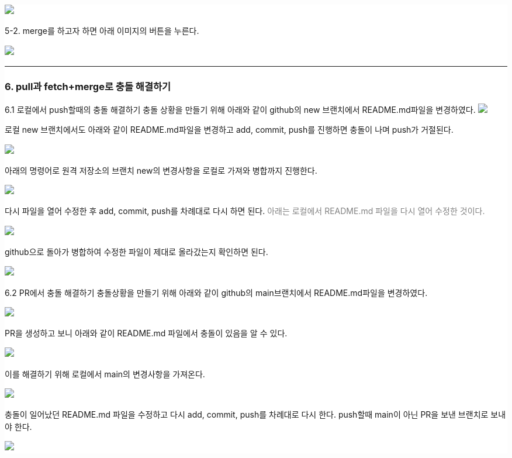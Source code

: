 <img src="https://images.velog.io/images/0mi/post/f9505cf3-f628-4bdc-8224-7106d88eca36/image.png" width="100%"/>

5-2. merge를 하고자 하면 아래 이미지의 버튼을 누른다.

<img src="https://images.velog.io/images/0mi/post/65224e53-38af-4158-a8d2-495d72c3ae4f/image.png" width="100%"/>

---

### 6. pull과 fetch+merge로 충돌 해결하기

6.1 로컬에서 push할때의 충돌 해결하기
충돌 상황을 만들기 위해 아래와 같이 github의 new 브랜치에서 README.md파일을 변경하였다.
<img src="https://images.velog.io/images/0mi/post/bcc510d8-3d83-4eb1-a9b4-51969989ad9e/image.png" width="100%">

로컬 new 브랜치에서도 아래와 같이 README.md파일을 변경하고 add, commit, push를 진행하면 충돌이 나며 push가 거절된다.

<img src="https://images.velog.io/images/0mi/post/ce36cbc1-f817-4025-9c21-470571f5f5a8/image.png" width="100%">

아래의 명령어로 원격 저장소의 브랜치 new의 변경사항을 로컬로 가져와 병합까지 진행한다.

<img src="https://images.velog.io/images/0mi/post/38ed34b9-c64c-4a44-8149-a796907fd997/image.png" width="100%">

다시 파일을 열어 수정한 후  add, commit, push를 차례대로 다시 하면 된다. <span style="color:gray">아래는 로컬에서 README.md 파일을 다시 열어 수정한 것이다.</span>

<img src="https://images.velog.io/images/0mi/post/75446f9b-88ff-477d-a19b-3211680d28de/image.png" width="100%">

github으로 돌아가 병합하여 수정한 파일이 제대로 올라갔는지 확인하면 된다.

<img src="https://images.velog.io/images/0mi/post/1145b8e5-36ea-455b-97a5-42b8cc5d39ef/image.png" width="100%">

6.2 PR에서 충돌 해결하기
충돌상황을 만들기 위해 아래와 같이 github의 main브랜치에서 README.md파일을 변경하였다.

<img src="https://images.velog.io/images/0mi/post/d025b2d8-7d13-4efe-a592-f1ad818fc103/image.png" width="100%">

PR을 생성하고 보니 아래와 같이 README.md 파일에서 충돌이 있음을 알 수 있다.

<img src="https://images.velog.io/images/0mi/post/52edfe2b-c373-46ce-8cb4-c98b11b06a47/image.png" width="100%">


이를 해결하기 위해 로컬에서 main의 변경사항을 가져온다.

<img src="https://images.velog.io/images/0mi/post/82d5aaf6-3e52-45c3-9c0a-ea4e4ad3f428/image.png" width="100%">

충돌이 일어났던 README.md 파일을 수정하고 다시 add, commit, push를 차례대로 다시 한다. push할때 main이 아닌 PR을 보낸 브랜치로 보내야 한다.

<img src="https://images.velog.io/images/0mi/post/7534af96-9ff0-4352-a83c-a29723755589/image.png" width="100%">




